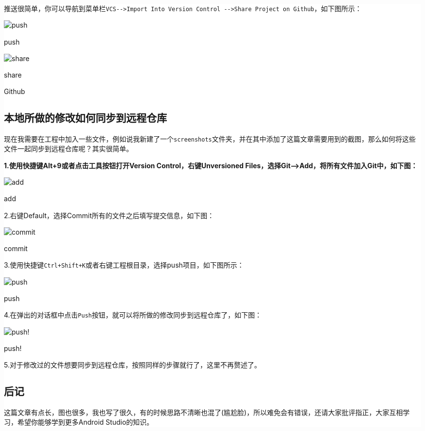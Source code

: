 推送很简单，你可以导航到菜单栏`VCS-->Import Into Version Control -->Share Project on Github`，如下图所示：

![push](http://www.wensibo.top/file/img/2017-3-12Git/47.png)

push

![share](http://www.wensibo.top/file/img/2017-3-12Git/48.png)

share

Github

## 本地所做的修改如何同步到远程仓库

现在我需要在工程中加入一些文件，例如说我新建了一个`screenshots`文件夹，并在其中添加了这篇文章需要用到的截图，那么如何将这些文件一起同步到远程仓库呢？其实很简单。

**1.使用快捷键Alt+9或者点击工具按钮打开Version Control，右键Unversioned Files，选择Git-->Add，将所有文件加入Git中，如下图：**

![add](http://www.wensibo.top/file/img/2017-3-12Git/49.png)

add

2.右键Default，选择Commit所有的文件之后填写提交信息，如下图：

![commit](http://www.wensibo.top/file/img/2017-3-12Git/50.png)

commit

3.使用快捷键`Ctrl+Shift+K`或者右键工程根目录，选择push项目，如下图所示：

![push](http://www.wensibo.top/file/img/2017-3-12Git/51.png)

push

4.在弹出的对话框中点击`Push`按钮，就可以将所做的修改同步到远程仓库了，如下图：

![push!](http://www.wensibo.top/file/img/2017-3-12Git/52.png)

push!

5.对于修改过的文件想要同步到远程仓库，按照同样的步骤就行了，这里不再赘述了。

## 后记

这篇文章有点长，图也很多，我也写了很久，有的时候思路不清晰也混了(尴尬脸)，所以难免会有错误，还请大家批评指正，大家互相学习，希望你能够学到更多Android Studio的知识。